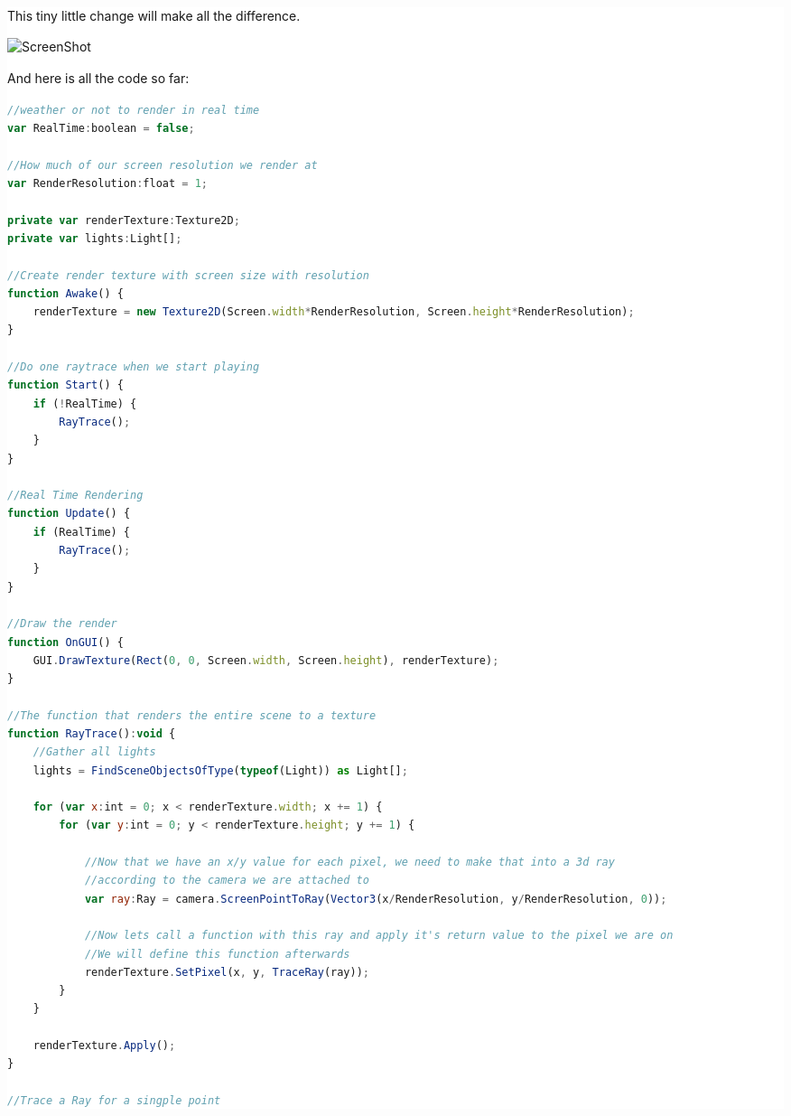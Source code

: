 This tiny little change will make all the difference.

![ScreenShot](http://db.tt/4d86Kqfq)

And here is all the code so far:

```javascript
//weather or not to render in real time
var RealTime:boolean = false;

//How much of our screen resolution we render at
var RenderResolution:float = 1;

private var renderTexture:Texture2D;
private var lights:Light[];

//Create render texture with screen size with resolution
function Awake() {
	renderTexture = new Texture2D(Screen.width*RenderResolution, Screen.height*RenderResolution);
}

//Do one raytrace when we start playing
function Start() {
	if (!RealTime) {
    	RayTrace();
    }
}

//Real Time Rendering
function Update() {
	if (RealTime) {
    	RayTrace();
    }
}

//Draw the render
function OnGUI() {
	GUI.DrawTexture(Rect(0, 0, Screen.width, Screen.height), renderTexture);
}

//The function that renders the entire scene to a texture
function RayTrace():void {
	//Gather all lights
	lights = FindSceneObjectsOfType(typeof(Light)) as Light[];
	
	for (var x:int = 0; x < renderTexture.width; x += 1) {
    	for (var y:int = 0; y < renderTexture.height; y += 1) {
        	
        	//Now that we have an x/y value for each pixel, we need to make that into a 3d ray
            //according to the camera we are attached to
            var ray:Ray = camera.ScreenPointToRay(Vector3(x/RenderResolution, y/RenderResolution, 0));
            
            //Now lets call a function with this ray and apply it's return value to the pixel we are on
            //We will define this function afterwards
            renderTexture.SetPixel(x, y, TraceRay(ray));
        }
    }
    
    renderTexture.Apply();
}

//Trace a Ray for a singple point
```
